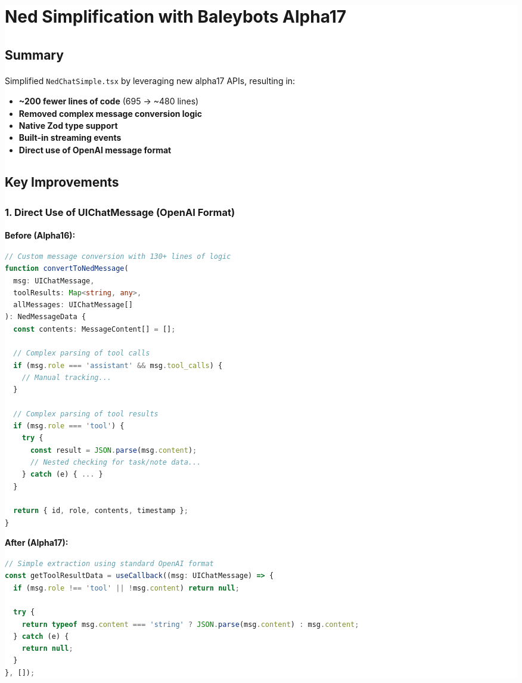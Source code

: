 # Ned Simplification with Baleybots Alpha17

## Summary

Simplified `NedChatSimple.tsx` by leveraging new alpha17 APIs, resulting in:
- **~200 fewer lines of code** (695 → ~480 lines)
- **Removed complex message conversion logic**
- **Native Zod type support**
- **Built-in streaming events**
- **Direct use of OpenAI message format**

## Key Improvements

### 1. **Direct Use of UIChatMessage (OpenAI Format)**

**Before (Alpha16):**
```typescript
// Custom message conversion with 130+ lines of logic
function convertToNedMessage(
  msg: UIChatMessage,
  toolResults: Map<string, any>,
  allMessages: UIChatMessage[]
): NedMessageData {
  const contents: MessageContent[] = [];
  
  // Complex parsing of tool calls
  if (msg.role === 'assistant' && msg.tool_calls) {
    // Manual tracking...
  }
  
  // Complex parsing of tool results
  if (msg.role === 'tool') {
    try {
      const result = JSON.parse(msg.content);
      // Nested checking for task/note data...
    } catch (e) { ... }
  }
  
  return { id, role, contents, timestamp };
}
```

**After (Alpha17):**
```typescript
// Simple extraction using standard OpenAI format
const getToolResultData = useCallback((msg: UIChatMessage) => {
  if (msg.role !== 'tool' || !msg.content) return null;
  
  try {
    return typeof msg.content === 'string' ? JSON.parse(msg.content) : msg.content;
  } catch (e) {
    return null;
  }
}, []);
```
